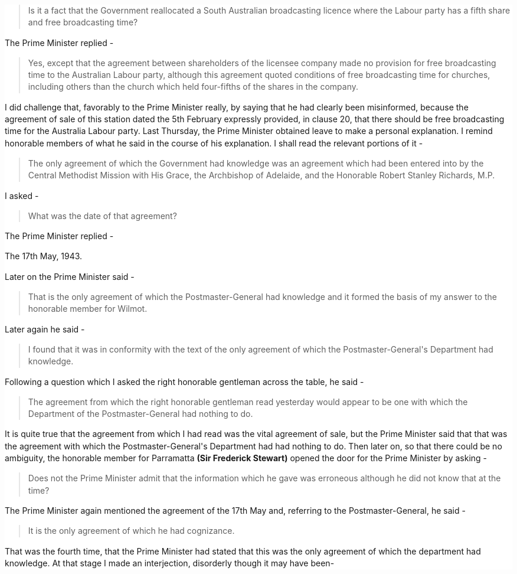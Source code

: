   >Is it a fact that the Government reallocated a South Australian broadcasting licence where the Labour party has a fifth share and free broadcasting time? 

The Prime Minister replied - 

  >Yes, except that the agreement between shareholders of the licensee company made no provision for free broadcasting time to the Australian Labour party, although this agreement quoted conditions of free broadcasting time for churches, including others than the church which held four-fifths of the shares in the company. 

I did challenge that, favorably to the Prime Minister really, by saying that he had clearly been misinformed, because the agreement of sale of this station dated the 5th February expressly provided, in clause 20, that there should be free broadcasting time for the Australia Labour party. Last Thursday, the Prime Minister obtained leave to make a personal explanation. I remind honorable members of what he said in the course of his explanation. I shall read the relevant portions of it - 

  >The only agreement of which the Government had knowledge was an agreement which had been entered into by the Central Methodist Mission with  His  Grace, the Archbishop of Adelaide, and the Honorable Robert Stanley Richards, M.P. 

I asked - 

  >What was the date of that  agreement? 

The Prime Minister replied - 

The 17th May, 1943. 

Later on the Prime Minister said - 

  >That is the only agreement of which the Postmaster-General had knowledge and it formed the basis of my answer to the honorable member for Wilmot. 

Later again he said - 

  >I found that it was in conformity with the text of the only agreement of which the Postmaster-General's Department had knowledge. 

Following a question which I asked the right honorable gentleman across the table, he said - 

  >The agreement from which the right honorable gentleman read yesterday would appear to be one with which the Department of the Postmaster-General had nothing to do. 

It is quite true that the agreement from which I had read was the vital agreement of sale, but the Prime Minister said that that was the agreement with which the Postmaster-General's Department had had nothing to do. Then later on, so that there could be no ambiguity, the honorable member for Parramatta  **(Sir Frederick Stewart)**  opened the door for the Prime Minister by asking - 

  >Does not the Prime Minister admit that the information which he gave was erroneous although he did not know that at the time? 

The Prime Minister again mentioned the agreement of the 17th May and,  referring to the Postmaster-General, he said - 

  >It is the only agreement of which he had cognizance. 

That was the fourth time, that the Prime Minister had stated that this was the only agreement of which the department had knowledge. At that stage I made an interjection, disorderly though it may have been- 

